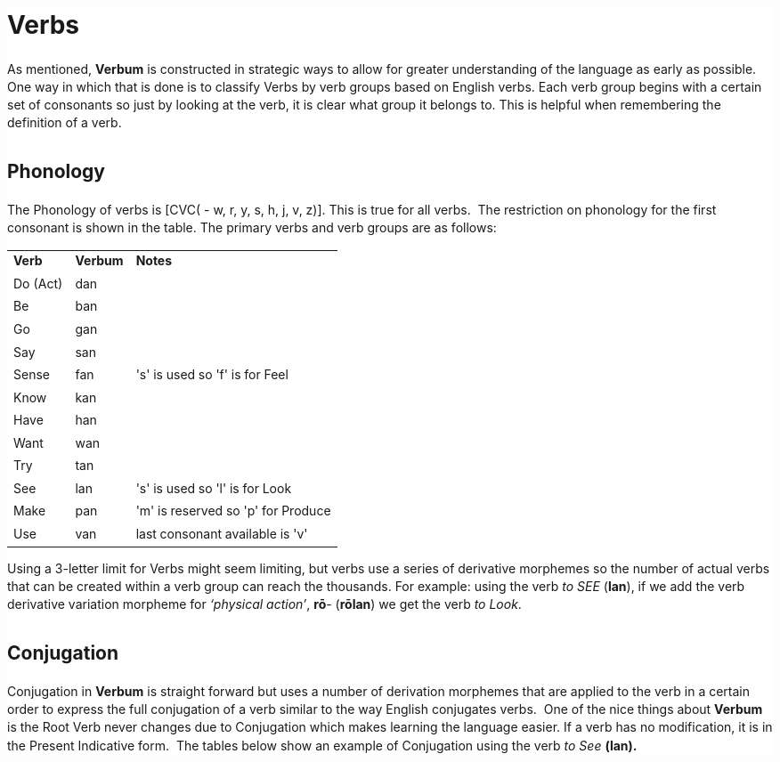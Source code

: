 # Verbs

As mentioned, **Verbum** is constructed in strategic ways to allow for greater understanding of the language as early as possible. One way in which that is done is to classify Verbs by verb groups based on English verbs. Each verb group begins with a certain set of consonants so just by looking at the verb, it is clear what group it belongs to. This is helpful when remembering the definition of a verb.&nbsp;

## Phonology

The Phonology of verbs is [CVC( - w, r, y, s, h, j, v, z)]. This is true for all verbs. &nbsp;The restriction on phonology for the first consonant is shown in the table. The primary verbs and verb groups are as follows:

||||
|--- |--- |--- |
|**Verb**|**Verbum**|**Notes**|
|Do (Act)|dan||
|Be|ban||
|Go|gan||
|Say|san||
|Sense|fan|'s' is used so 'f' is for Feel|
|Know|kan||
|Have|han||
|Want|wan||
|Try|tan||
|See|lan|'s' is used so 'l' is for Look|
|Make|pan|'m' is reserved so 'p' for Produce|
|Use|van|last consonant available is 'v'|

Using a 3-letter limit for Verbs might seem limiting, but verbs use a series of derivative morphemes so the number of actual verbs that can be created within a verb group can reach the thousands. For example: using the verb _to SEE_ (**lan**), if we add the verb derivative variation morpheme for _‘physical action’_, **rō**- (**rōlan**) we get the verb _to Look_.
  
## Conjugation

Conjugation in **Verbum** is straight forward but uses a number of derivation morphemes that are applied to the verb in a certain order to express the full conjugation of a verb similar to the way English conjugates verbs.&nbsp; One of the nice things about **Verbum** is the Root Verb never changes due to Conjugation which makes learning the language easier. If a verb has no modification, it is in the Present Indicative form.&nbsp; The tables below show an example of Conjugation using the verb _to See_ **(lan).**
